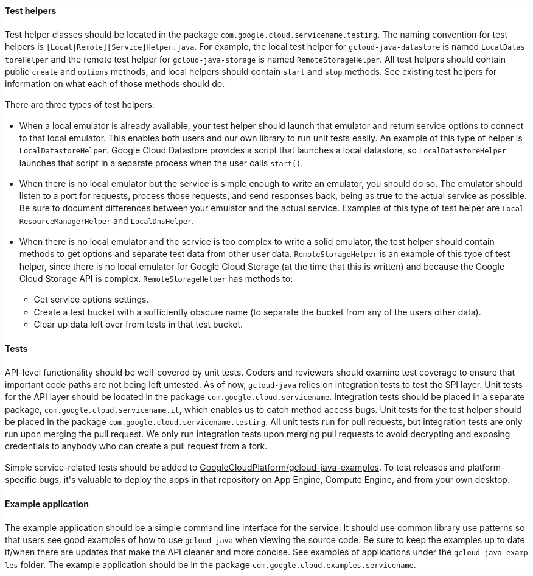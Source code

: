 #### Test helpers

Test helper classes should be located in the package `com.google.cloud.servicename.testing`.  The naming convention for test helpers is `[Local|Remote][Service]Helper.java`.  For example, the local test helper for `gcloud-java-datastore` is named `LocalDatastoreHelper` and the remote test helper for `gcloud-java-storage` is named `RemoteStorageHelper`.  All test helpers should contain public `create` and `options` methods, and local helpers should contain `start` and `stop` methods.  See existing test helpers for information on what each of those methods should do.

There are three types of test helpers:
* When a local emulator is already available, your test helper should launch that emulator and return service options to connect to that local emulator.  This enables both users and our own library to run unit tests easily.  An example of this type of helper is `LocalDatastoreHelper`.  Google Cloud Datastore provides a script that launches a local datastore, so `LocalDatastoreHelper` launches that script in a separate process when the user calls `start()`.

* When there is no local emulator but the service is simple enough to write an emulator, you should do so.  The emulator should listen to a port for requests, process those requests, and send responses back, being as true to the actual service as possible.  Be sure to document differences between your emulator and the actual service.  Examples of this type of test helper are `LocalResourceManagerHelper` and `LocalDnsHelper`.

* When there is no local emulator and the service is too complex to write a solid emulator, the test helper should contain methods to get options and separate test data from other user data.  `RemoteStorageHelper` is an example of this type of test helper, since there is no local emulator for Google Cloud Storage (at the time that this is written) and because the Google Cloud Storage API is complex.  `RemoteStorageHelper` has methods to:
  * Get service options settings.
  * Create a test bucket with a sufficiently obscure name (to separate the bucket from any of the users other data).
  * Clear up data left over from tests in that test bucket.


#### Tests

API-level functionality should be well-covered by unit tests.  Coders and reviewers should examine test coverage to ensure that important code paths are not being left untested.  As of now, `gcloud-java` relies on integration tests to test the SPI layer.  Unit tests for the API layer should be located in the package `com.google.cloud.servicename`.  Integration tests should be placed in a separate package, `com.google.cloud.servicename.it`, which enables us to catch method access bugs.  Unit tests for the test helper should be placed in the package `com.google.cloud.servicename.testing`.  All unit tests run for pull requests, but integration tests are only run upon merging the pull request.  We only run integration tests upon merging pull requests to avoid decrypting and exposing credentials to anybody who can create a pull request from a fork.

Simple service-related tests should be added to [GoogleCloudPlatform/gcloud-java-examples](https://github.com/GoogleCloudPlatform/gcloud-java-examples/tree/master/test-apps).  To test releases and platform-specific bugs, it's valuable to deploy the apps in that repository on App Engine, Compute Engine, and from your own desktop.

#### Example application

The example application should be a simple command line interface for the service.  It should use common library use patterns so that users see good examples of how to use `gcloud-java` when viewing the source code.  Be sure to keep the examples up to date if/when there are updates that make the API cleaner and more concise.  See examples of applications under the `gcloud-java-examples` folder.  The example application should be in the package `com.google.cloud.examples.servicename`.
